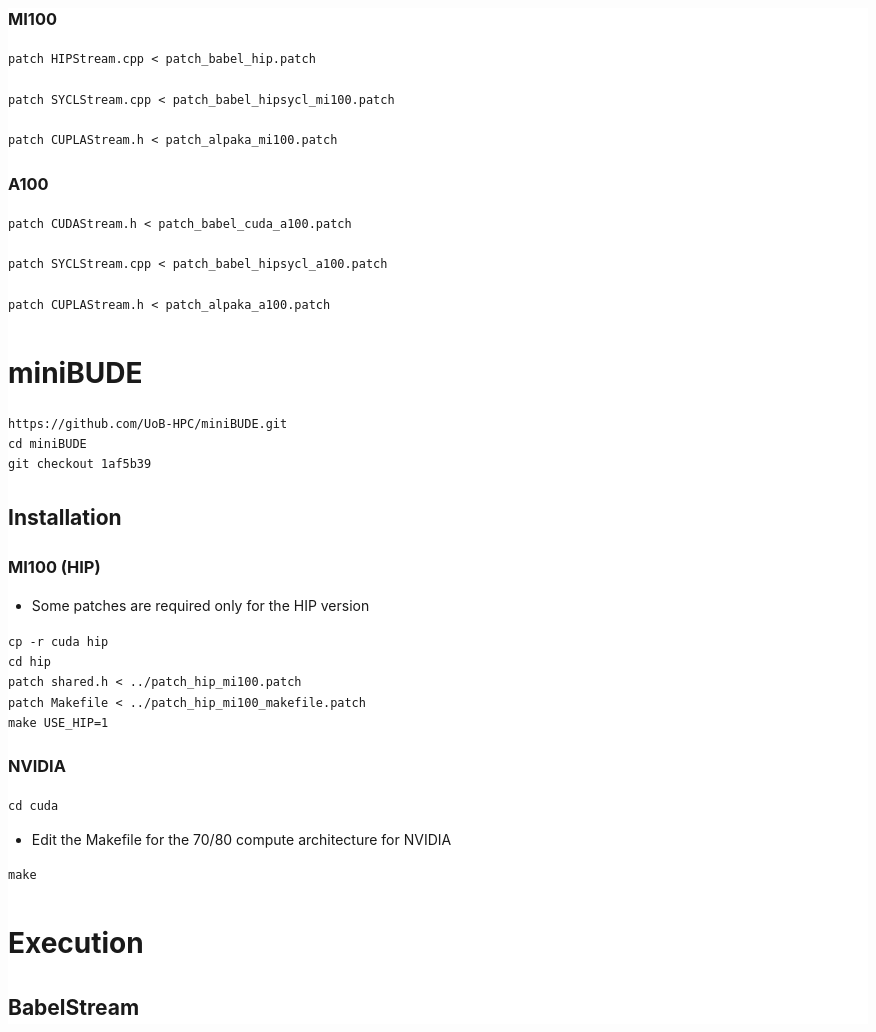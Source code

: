 ### MI100
```
patch HIPStream.cpp < patch_babel_hip.patch

patch SYCLStream.cpp < patch_babel_hipsycl_mi100.patch

patch CUPLAStream.h < patch_alpaka_mi100.patch
```
### A100
```
patch CUDAStream.h < patch_babel_cuda_a100.patch

patch SYCLStream.cpp < patch_babel_hipsycl_a100.patch

patch CUPLAStream.h < patch_alpaka_a100.patch
```


# miniBUDE
```
https://github.com/UoB-HPC/miniBUDE.git
cd miniBUDE
git checkout 1af5b39
```
## Installation

### MI100 (HIP)

* Some patches are required only for the HIP version

```
cp -r cuda hip
cd hip
patch shared.h < ../patch_hip_mi100.patch
patch Makefile < ../patch_hip_mi100_makefile.patch
make USE_HIP=1 
```
### NVIDIA
```
cd cuda
```
* Edit the Makefile for the 70/80 compute architecture for NVIDIA
```
make
```

# Execution

## BabelStream
